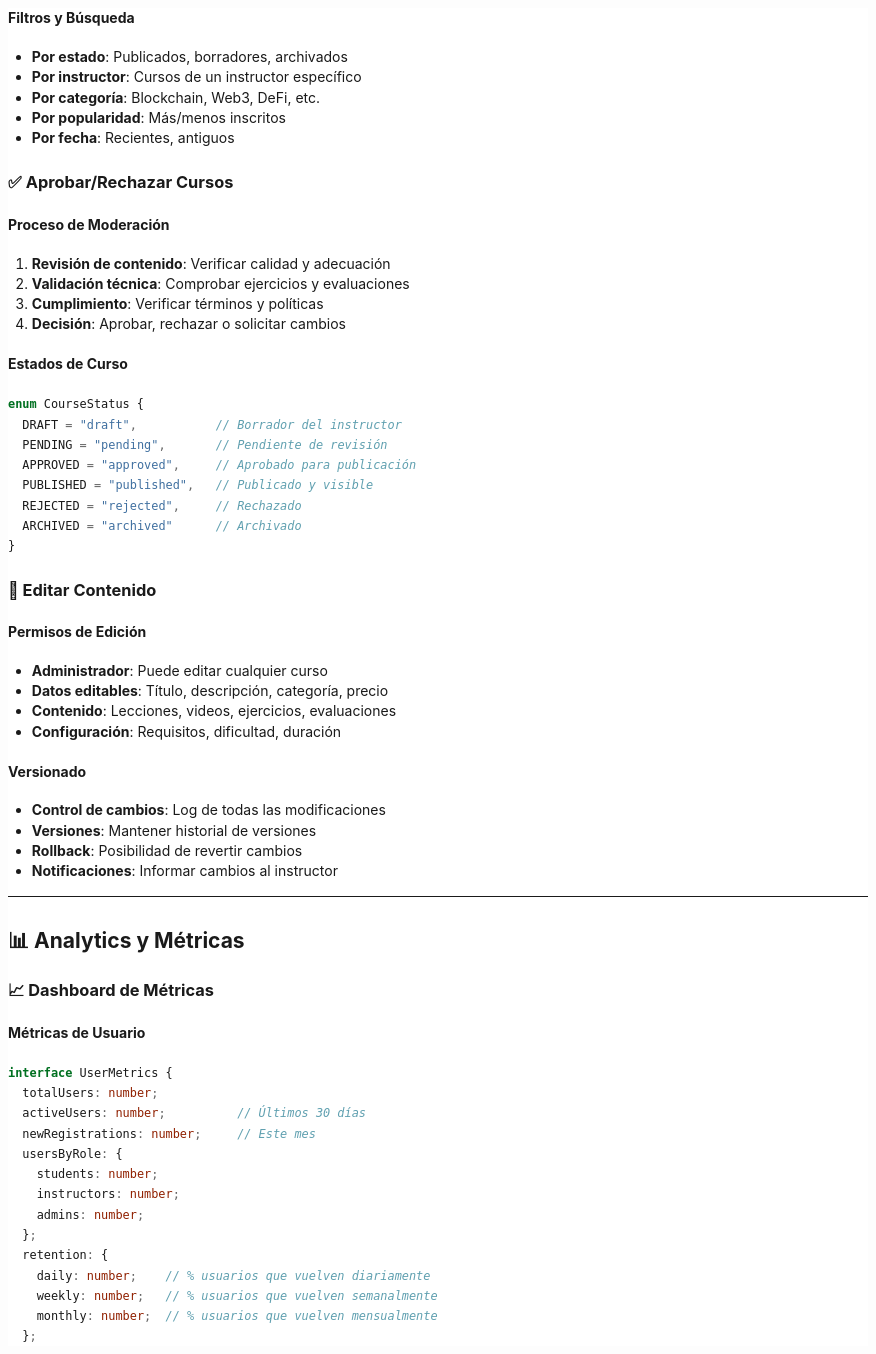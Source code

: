 #### **Filtros y Búsqueda**
- **Por estado**: Publicados, borradores, archivados
- **Por instructor**: Cursos de un instructor específico
- **Por categoría**: Blockchain, Web3, DeFi, etc.
- **Por popularidad**: Más/menos inscritos
- **Por fecha**: Recientes, antiguos

### **✅ Aprobar/Rechazar Cursos**

#### **Proceso de Moderación**
1. **Revisión de contenido**: Verificar calidad y adecuación
2. **Validación técnica**: Comprobar ejercicios y evaluaciones
3. **Cumplimiento**: Verificar términos y políticas
4. **Decisión**: Aprobar, rechazar o solicitar cambios

#### **Estados de Curso**
```typescript
enum CourseStatus {
  DRAFT = "draft",           // Borrador del instructor
  PENDING = "pending",       // Pendiente de revisión
  APPROVED = "approved",     // Aprobado para publicación
  PUBLISHED = "published",   // Publicado y visible
  REJECTED = "rejected",     // Rechazado
  ARCHIVED = "archived"      // Archivado
}
```

### **📝 Editar Contenido**

#### **Permisos de Edición**
- **Administrador**: Puede editar cualquier curso
- **Datos editables**: Título, descripción, categoría, precio
- **Contenido**: Lecciones, videos, ejercicios, evaluaciones
- **Configuración**: Requisitos, dificultad, duración

#### **Versionado**
- **Control de cambios**: Log de todas las modificaciones
- **Versiones**: Mantener historial de versiones
- **Rollback**: Posibilidad de revertir cambios
- **Notificaciones**: Informar cambios al instructor

---

## 📊 Analytics y Métricas

### **📈 Dashboard de Métricas**

#### **Métricas de Usuario**
```typescript
interface UserMetrics {
  totalUsers: number;
  activeUsers: number;          // Últimos 30 días
  newRegistrations: number;     // Este mes
  usersByRole: {
    students: number;
    instructors: number;
    admins: number;
  };
  retention: {
    daily: number;    // % usuarios que vuelven diariamente
    weekly: number;   // % usuarios que vuelven semanalmente
    monthly: number;  // % usuarios que vuelven mensualmente
  };
```